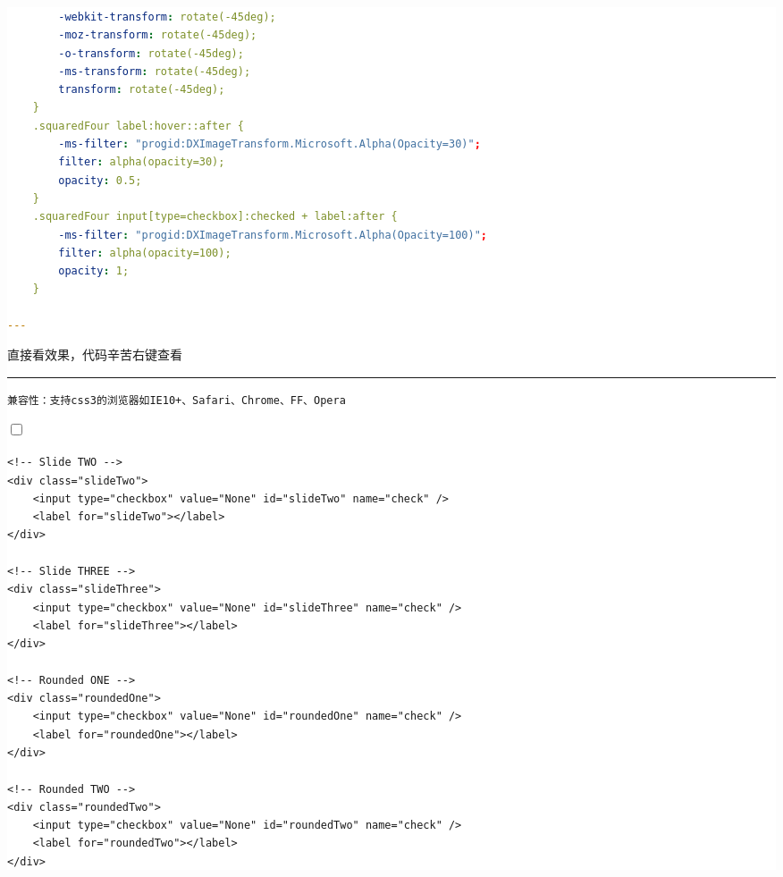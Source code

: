 ```yaml
        -webkit-transform: rotate(-45deg);
        -moz-transform: rotate(-45deg);
        -o-transform: rotate(-45deg);
        -ms-transform: rotate(-45deg);
        transform: rotate(-45deg);
    }
    .squaredFour label:hover::after {
        -ms-filter: "progid:DXImageTransform.Microsoft.Alpha(Opacity=30)";
        filter: alpha(opacity=30);
        opacity: 0.5;
    }
    .squaredFour input[type=checkbox]:checked + label:after {
        -ms-filter: "progid:DXImageTransform.Microsoft.Alpha(Opacity=100)";
        filter: alpha(opacity=100);
        opacity: 1;
    }

---
```


直接看效果，代码辛苦右键查看

<hr/>

    兼容性：支持css3的浏览器如IE10+、Safari、Chrome、FF、Opera

<div class="demo">
    <!-- Slide ONE -->
    <div class="slideOne">  
        <input type="checkbox" value="None" id="slideOne" name="check" />
        <label for="slideOne"></label>
    </div>

    <!-- Slide TWO -->
    <div class="slideTwo">  
        <input type="checkbox" value="None" id="slideTwo" name="check" />
        <label for="slideTwo"></label>
    </div>

    <!-- Slide THREE -->
    <div class="slideThree">    
        <input type="checkbox" value="None" id="slideThree" name="check" />
        <label for="slideThree"></label>
    </div>

    <!-- Rounded ONE -->
    <div class="roundedOne">
        <input type="checkbox" value="None" id="roundedOne" name="check" />
        <label for="roundedOne"></label>
    </div>

    <!-- Rounded TWO -->
    <div class="roundedTwo">
        <input type="checkbox" value="None" id="roundedTwo" name="check" />
        <label for="roundedTwo"></label>
    </div>
